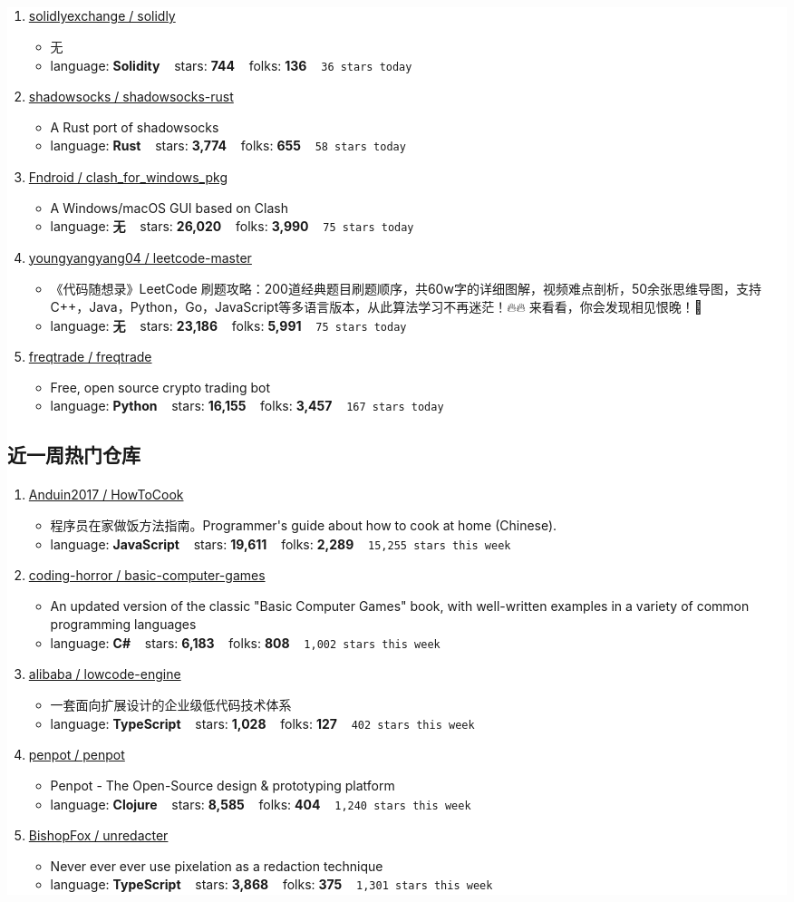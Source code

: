 1. [solidlyexchange / solidly](https://github.com/solidlyexchange/solidly)
    - 无
    - language: **Solidity** &nbsp;&nbsp; stars: **744** &nbsp;&nbsp; folks: **136**  &nbsp;&nbsp; `36 stars today`

1. [shadowsocks / shadowsocks-rust](https://github.com/shadowsocks/shadowsocks-rust)
    - A Rust port of shadowsocks
    - language: **Rust** &nbsp;&nbsp; stars: **3,774** &nbsp;&nbsp; folks: **655**  &nbsp;&nbsp; `58 stars today`

1. [Fndroid / clash_for_windows_pkg](https://github.com/Fndroid/clash_for_windows_pkg)
    - A Windows/macOS GUI based on Clash
    - language: **无** &nbsp;&nbsp; stars: **26,020** &nbsp;&nbsp; folks: **3,990**  &nbsp;&nbsp; `75 stars today`

1. [youngyangyang04 / leetcode-master](https://github.com/youngyangyang04/leetcode-master)
    - 《代码随想录》LeetCode 刷题攻略：200道经典题目刷题顺序，共60w字的详细图解，视频难点剖析，50余张思维导图，支持C++，Java，Python，Go，JavaScript等多语言版本，从此算法学习不再迷茫！🔥🔥 来看看，你会发现相见恨晚！🚀
    - language: **无** &nbsp;&nbsp; stars: **23,186** &nbsp;&nbsp; folks: **5,991**  &nbsp;&nbsp; `75 stars today`

1. [freqtrade / freqtrade](https://github.com/freqtrade/freqtrade)
    - Free, open source crypto trading bot
    - language: **Python** &nbsp;&nbsp; stars: **16,155** &nbsp;&nbsp; folks: **3,457**  &nbsp;&nbsp; `167 stars today`


## 近一周热门仓库

1. [Anduin2017 / HowToCook](https://github.com/Anduin2017/HowToCook)
    - 程序员在家做饭方法指南。Programmer's guide about how to cook at home (Chinese).
    - language: **JavaScript** &nbsp;&nbsp; stars: **19,611** &nbsp;&nbsp; folks: **2,289**  &nbsp;&nbsp; `15,255 stars this week`

1. [coding-horror / basic-computer-games](https://github.com/coding-horror/basic-computer-games)
    - An updated version of the classic "Basic Computer Games" book, with well-written examples in a variety of common programming languages
    - language: **C#** &nbsp;&nbsp; stars: **6,183** &nbsp;&nbsp; folks: **808**  &nbsp;&nbsp; `1,002 stars this week`

1. [alibaba / lowcode-engine](https://github.com/alibaba/lowcode-engine)
    - 一套面向扩展设计的企业级低代码技术体系
    - language: **TypeScript** &nbsp;&nbsp; stars: **1,028** &nbsp;&nbsp; folks: **127**  &nbsp;&nbsp; `402 stars this week`

1. [penpot / penpot](https://github.com/penpot/penpot)
    - Penpot - The Open-Source design & prototyping platform
    - language: **Clojure** &nbsp;&nbsp; stars: **8,585** &nbsp;&nbsp; folks: **404**  &nbsp;&nbsp; `1,240 stars this week`

1. [BishopFox / unredacter](https://github.com/BishopFox/unredacter)
    - Never ever ever use pixelation as a redaction technique
    - language: **TypeScript** &nbsp;&nbsp; stars: **3,868** &nbsp;&nbsp; folks: **375**  &nbsp;&nbsp; `1,301 stars this week`
